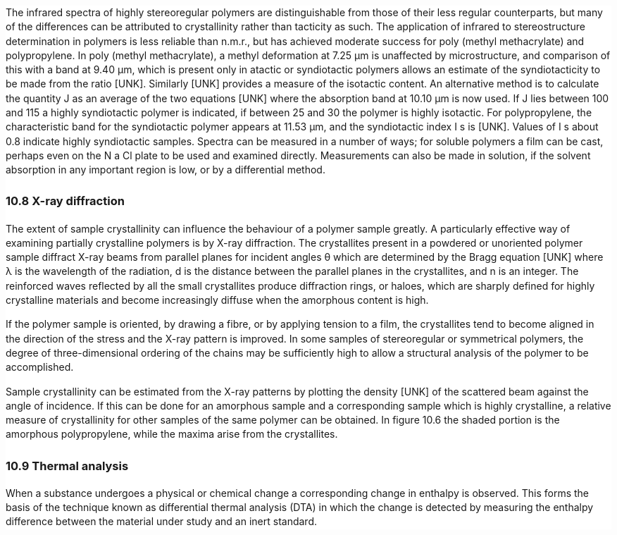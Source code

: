 The infrared spectra of highly stereoregular polymers are distinguishable from those of their less regular counterparts, but many of the differences can be attributed to crystallinity rather than tacticity as such.
The application of infrared to stereostructure determination in polymers is less reliable than n.m.r., but has achieved moderate success for poly (methyl methacrylate) and polypropylene.
In poly (methyl methacrylate), a methyl deformation at 7.25 µm is unaffected by microstructure, and comparison of this with a band at 9.40 µm, which is present only in atactic or syndiotactic polymers allows an estimate of the syndiotacticity to be made from the ratio [UNK].
Similarly [UNK] provides a measure of the isotactic content.
An alternative method is to calculate the quantity J as an average of the two equations [UNK] where the absorption band at 10.10 µm is now used.
If J lies between 100 and 115 a highly syndiotactic polymer is indicated, if between 25 and 30 the polymer is highly isotactic.
For polypropylene, the characteristic band for the syndiotactic polymer appears at 11.53 µm, and the syndiotactic index I s is [UNK].
Values of I s about 0.8 indicate highly syndiotactic samples.
Spectra can be measured in a number of ways; for soluble polymers a film can be cast, perhaps even on the N a Cl plate to be used and examined directly.
Measurements can also be made in solution, if the solvent absorption in any important region is low, or by a differential method.

### 10.8 X-ray diffraction

The extent of sample crystallinity can influence the behaviour of a polymer sample greatly.
A particularly effective way of examining partially crystalline polymers is by X-ray diffraction.
The crystallites present in a powdered or unoriented polymer sample diffract X-ray beams from parallel planes for incident angles θ which are determined by the Bragg equation [UNK] where λ is the wavelength of the radiation, d is the distance between the parallel planes in the crystallites, and n is an integer.
The reinforced waves reflected by all the small crystallites produce diffraction rings, or haloes, which are sharply defined for highly crystalline materials and become increasingly diffuse when the amorphous content is high.

If the polymer sample is oriented, by drawing a fibre, or by applying tension to a film, the crystallites tend to become aligned in the direction of the stress and the X-ray pattern is improved.
In some samples of stereoregular or symmetrical polymers, the degree of three-dimensional ordering of the chains may be sufficiently high to allow a structural analysis of the polymer to be accomplished.

Sample crystallinity can be estimated from the X-ray patterns by plotting the density [UNK] of the scattered beam against the angle of incidence.
If this can be done for an amorphous sample and a corresponding sample which is highly crystalline, a relative measure of crystallinity for other samples of the same polymer can be obtained.
In figure 10.6 the shaded portion is the amorphous polypropylene, while the maxima arise from the crystallites.

### 10.9 Thermal analysis

When a substance undergoes a physical or chemical change a corresponding change in enthalpy is observed.
This forms the basis of the technique known as differential thermal analysis (DTA) in which the change is detected by measuring the enthalpy difference between the material under study and an inert standard.
